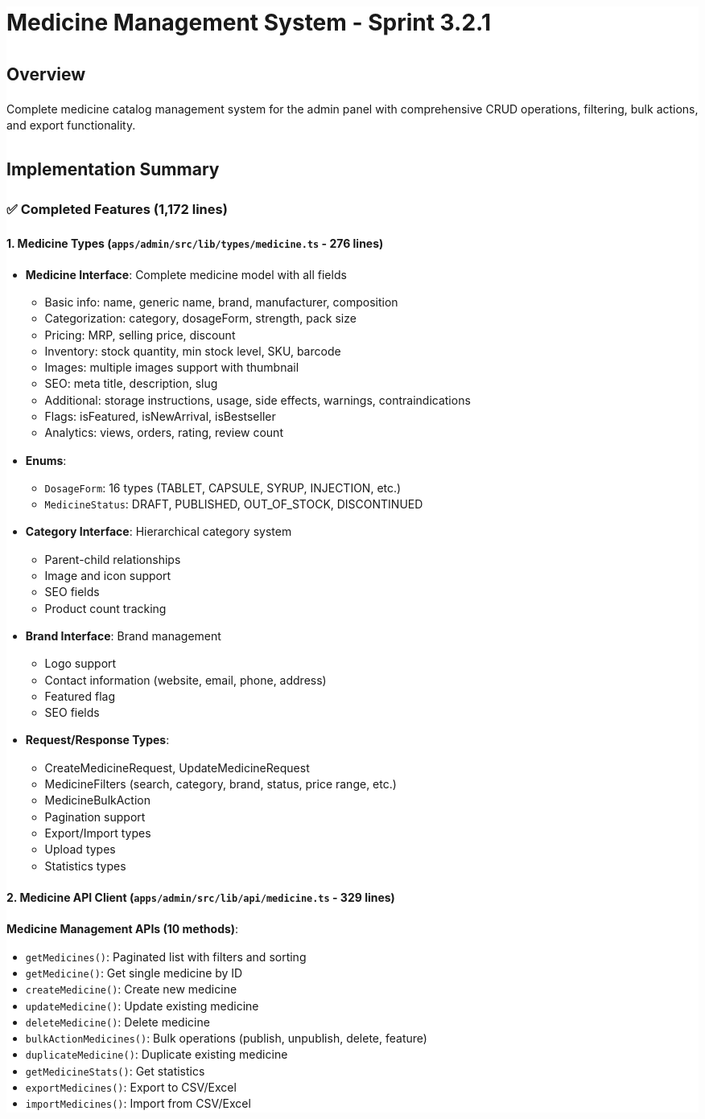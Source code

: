 # Medicine Management System - Sprint 3.2.1

## Overview
Complete medicine catalog management system for the admin panel with comprehensive CRUD operations, filtering, bulk actions, and export functionality.

## Implementation Summary

### ✅ Completed Features (1,172 lines)

#### 1. Medicine Types (`apps/admin/src/lib/types/medicine.ts` - 276 lines)
- **Medicine Interface**: Complete medicine model with all fields
  - Basic info: name, generic name, brand, manufacturer, composition
  - Categorization: category, dosageForm, strength, pack size
  - Pricing: MRP, selling price, discount
  - Inventory: stock quantity, min stock level, SKU, barcode
  - Images: multiple images support with thumbnail
  - SEO: meta title, description, slug
  - Additional: storage instructions, usage, side effects, warnings, contraindications
  - Flags: isFeatured, isNewArrival, isBestseller
  - Analytics: views, orders, rating, review count

- **Enums**:
  - `DosageForm`: 16 types (TABLET, CAPSULE, SYRUP, INJECTION, etc.)
  - `MedicineStatus`: DRAFT, PUBLISHED, OUT_OF_STOCK, DISCONTINUED

- **Category Interface**: Hierarchical category system
  - Parent-child relationships
  - Image and icon support
  - SEO fields
  - Product count tracking

- **Brand Interface**: Brand management
  - Logo support
  - Contact information (website, email, phone, address)
  - Featured flag
  - SEO fields

- **Request/Response Types**:
  - CreateMedicineRequest, UpdateMedicineRequest
  - MedicineFilters (search, category, brand, status, price range, etc.)
  - MedicineBulkAction
  - Pagination support
  - Export/Import types
  - Upload types
  - Statistics types

#### 2. Medicine API Client (`apps/admin/src/lib/api/medicine.ts` - 329 lines)
**Medicine Management APIs (10 methods)**:
- `getMedicines()`: Paginated list with filters and sorting
- `getMedicine()`: Get single medicine by ID
- `createMedicine()`: Create new medicine
- `updateMedicine()`: Update existing medicine
- `deleteMedicine()`: Delete medicine
- `bulkActionMedicines()`: Bulk operations (publish, unpublish, delete, feature)
- `duplicateMedicine()`: Duplicate existing medicine
- `getMedicineStats()`: Get statistics
- `exportMedicines()`: Export to CSV/Excel
- `importMedicines()`: Import from CSV/Excel
